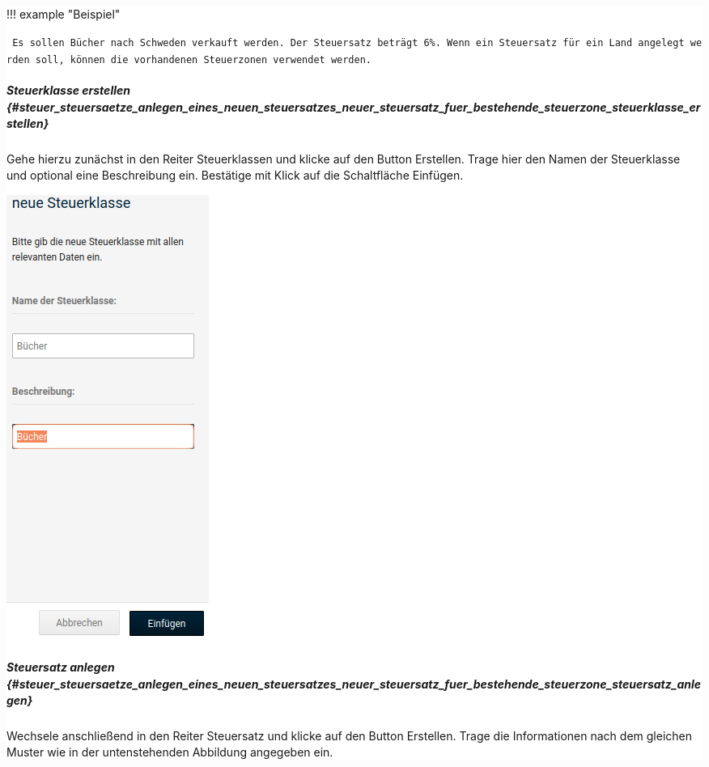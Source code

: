 !!! example "Beispiel"

	 Es sollen Bücher nach Schweden verkauft werden. Der Steuersatz beträgt 6%. Wenn ein Steuersatz für ein Land angelegt werden soll, können die vorhandenen Steuerzonen verwendet werden.

##### Steuerklasse erstellen {#steuer_steuersaetze_anlegen_eines_neuen_steuersatzes_neuer_steuersatz_fuer_bestehende_steuerzone_steuerklasse_erstellen}

Gehe hierzu zunächst in den Reiter Steuerklassen und klicke auf den Button Erstellen. Trage hier den Namen der Steuerklasse und optional eine Beschreibung ein. Bestätige mit Klick auf die Schaltfläche Einfügen.

![](../../Bilder/steuersaetze/1_neuerSteuersatz_SteuerklasseBuecher.png "Anlegen der Steuerklasse Bücher")

##### Steuersatz anlegen {#steuer_steuersaetze_anlegen_eines_neuen_steuersatzes_neuer_steuersatz_fuer_bestehende_steuerzone_steuersatz_anlegen}

Wechsele anschließend in den Reiter Steuersatz und klicke auf den Button Erstellen. Trage die Informationen nach dem gleichen Muster wie in der untenstehenden Abbildung angegeben ein.
